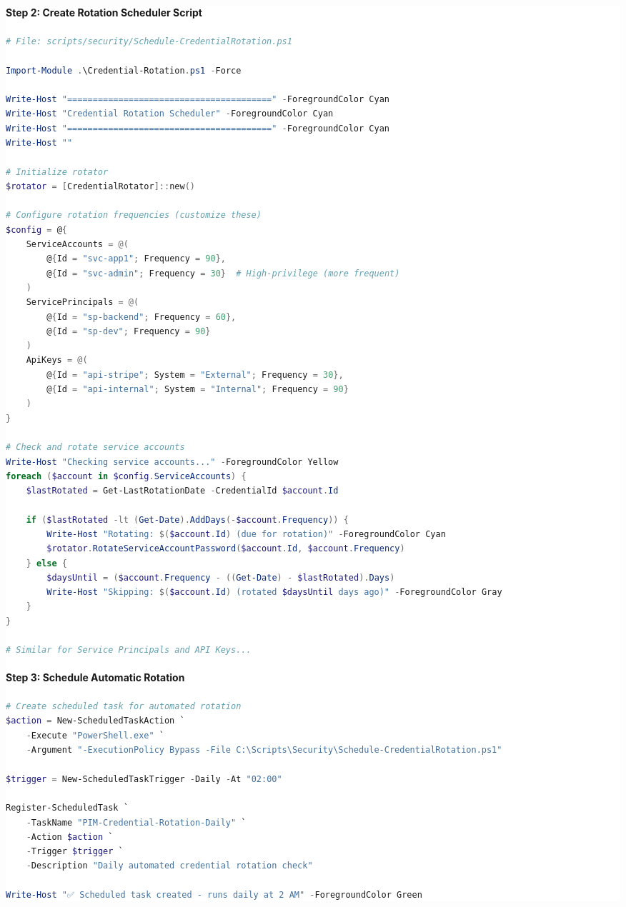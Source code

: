 #### Step 2: Create Rotation Scheduler Script

```powershell
# File: scripts/security/Schedule-CredentialRotation.ps1

Import-Module .\Credential-Rotation.ps1 -Force

Write-Host "========================================" -ForegroundColor Cyan
Write-Host "Credential Rotation Scheduler" -ForegroundColor Cyan
Write-Host "========================================" -ForegroundColor Cyan
Write-Host ""

# Initialize rotator
$rotator = [CredentialRotator]::new()

# Configure rotation frequencies (customize these)
$config = @{
    ServiceAccounts = @(
        @{Id = "svc-app1"; Frequency = 90},
        @{Id = "svc-admin"; Frequency = 30}  # High-privilege (more frequent)
    )
    ServicePrincipals = @(
        @{Id = "sp-backend"; Frequency = 60},
        @{Id = "sp-dev"; Frequency = 90}
    )
    ApiKeys = @(
        @{Id = "api-stripe"; System = "External"; Frequency = 30},
        @{Id = "api-internal"; System = "Internal"; Frequency = 90}
    )
}

# Check and rotate service accounts
Write-Host "Checking service accounts..." -ForegroundColor Yellow
foreach ($account in $config.ServiceAccounts) {
    $lastRotated = Get-LastRotationDate -CredentialId $account.Id
    
    if ($lastRotated -lt (Get-Date).AddDays(-$account.Frequency)) {
        Write-Host "Rotating: $($account.Id) (due for rotation)" -ForegroundColor Cyan
        $rotator.RotateServiceAccountPassword($account.Id, $account.Frequency)
    } else {
        $daysUntil = ($account.Frequency - ((Get-Date) - $lastRotated).Days)
        Write-Host "Skipping: $($account.Id) (rotated $daysUntil days ago)" -ForegroundColor Gray
    }
}

# Similar for Service Principals and API Keys...
```

#### Step 3: Schedule Automatic Rotation

```powershell
# Create scheduled task for automated rotation
$action = New-ScheduledTaskAction `
    -Execute "PowerShell.exe" `
    -Argument "-ExecutionPolicy Bypass -File C:\Scripts\Security\Schedule-CredentialRotation.ps1"

$trigger = New-ScheduledTaskTrigger -Daily -At "02:00"

Register-ScheduledTask `
    -TaskName "PIM-Credential-Rotation-Daily" `
    -Action $action `
    -Trigger $trigger `
    -Description "Daily automated credential rotation check"

Write-Host "✅ Scheduled task created - runs daily at 2 AM" -ForegroundColor Green
```